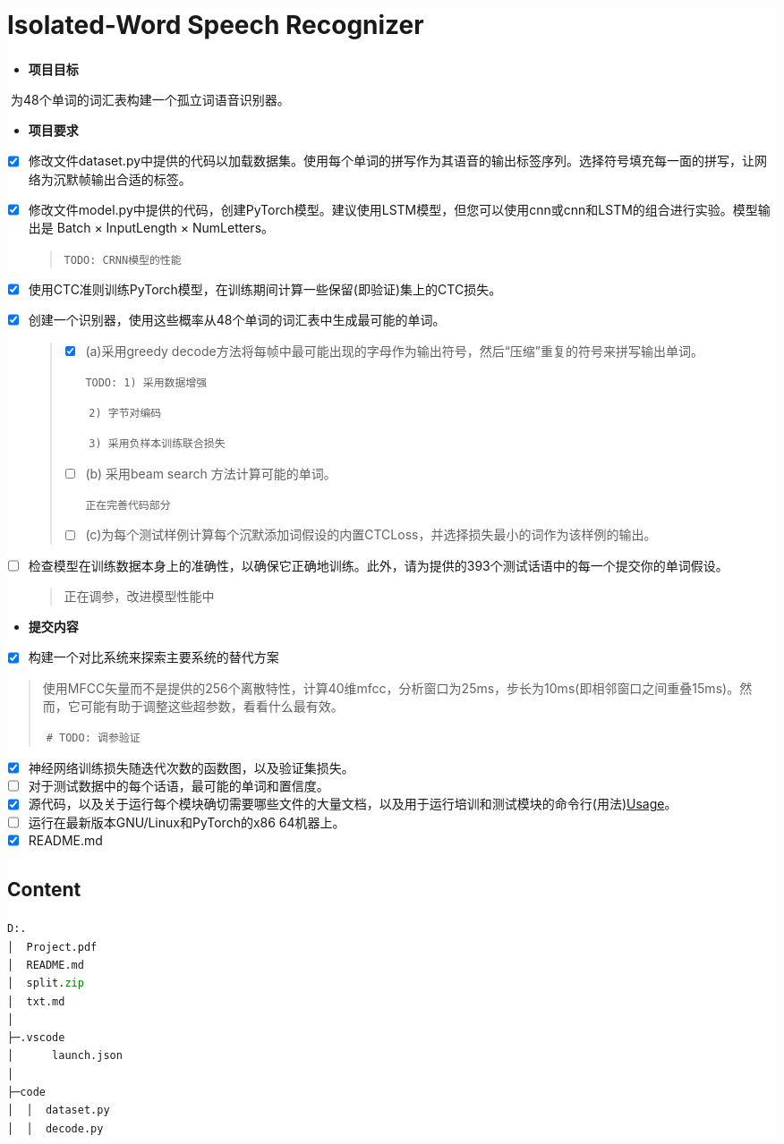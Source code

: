 #  Isolated-Word Speech Recognizer 

* **项目目标**

​		为48个单词的词汇表构建一个孤立词语音识别器。



* **项目要求**

- [x] 修改文件dataset.py中提供的代码以加载数据集。使用每个单词的拼写作为其语音的输出标签序列。选择<sil>符号填充每一面的拼写，让网络为沉默帧输出合适的标签。

- [x] 修改文件model.py中提供的代码，创建PyTorch模型。建议使用LSTM模型，但您可以使用cnn或cnn和LSTM的组合进行实验。模型输出是 Batch × InputLength × NumLetters。

  > `TODO: CRNN模型的性能`

- [x] 使用CTC准则训练PyTorch模型，在训练期间计算一些保留(即验证)集上的CTC损失。

- [x] 创建一个识别器，使用这些概率从48个单词的词汇表中生成最可能的单词。

  > - [x] (a)采用greedy decode方法将每帧中最可能出现的字母作为输出符号，然后“压缩”重复的符号来拼写输出单词。
  >
  >   ```TODO: 1) 采用数据增强```
  >
  >   ​			 ```2) 字节对编码```
  >
  >   ​	 		```3) 采用负样本训练联合损失```
  >
  > - [ ] (b) 采用beam search 方法计算可能的单词。
  >
  >   `正在完善代码部分`
  >
  > - [ ] (c)为每个测试样例计算每个沉默添加词假设的内置CTCLoss，并选择损失最小的词作为该样例的输出。

- [ ] 检查模型在训练数据本身上的准确性，以确保它正确地训练。此外，请为提供的393个测试话语中的每一个提交你的单词假设。

  > 正在调参，改进模型性能中



* **提交内容**

- [x] 构建一个对比系统来探索主要系统的替代方案

> ​		使用MFCC矢量而不是提供的256个离散特性，计算40维mfcc，分析窗口为25ms，步长为10ms(即相邻窗口之间重叠15ms)。然而，它可能有助于调整这些超参数，看看什么最有效。
>
> ​		```# TODO: 调参验证```

- [x] 神经网络训练损失随迭代次数的函数图，以及验证集损失。
- [ ] 对于测试数据中的每个话语，最可能的单词和置信度。
- [x] 源代码，以及关于运行每个模块确切需要哪些文件的大量文档，以及用于运行培训和测试模块的命令行(用法)[Usage](#Usage)。
- [ ] 运行在最新版本GNU/Linux和PyTorch的x86 64机器上。
- [x] README.md

## Content

```python
D:.
│  Project.pdf
│  README.md
│  split.zip
│  txt.md
│  
├─.vscode
│      launch.json
│      
├─code
│  │  dataset.py
│  │  decode.py
```